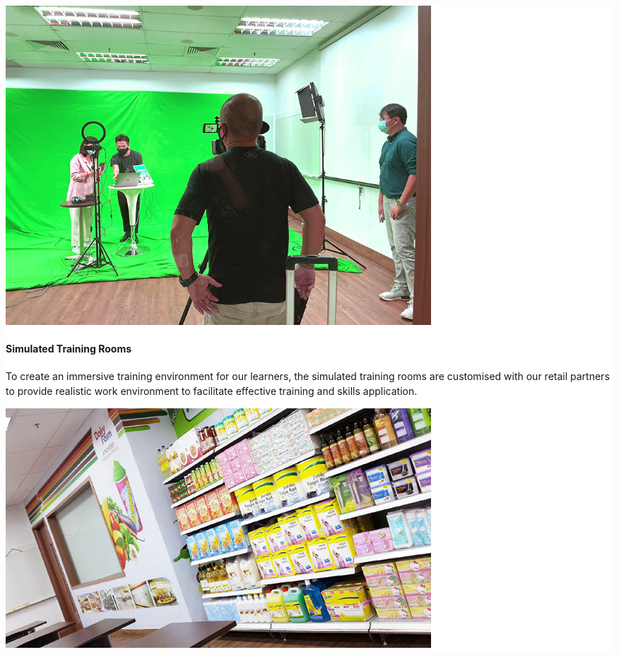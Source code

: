 
<img src="/images-2021/About-Facilities-CreativeStudio3.png" style="width:70%;">

<h4>Simulated Training Rooms</h4>

<p>To create an immersive training environment for our learners, the simulated training rooms are customised with our retail partners to provide realistic work 
environment to facilitate effective training and skills application.</p>

<img src="/images-2021/About-Facilities-STR1.png" style="width:70%;">
